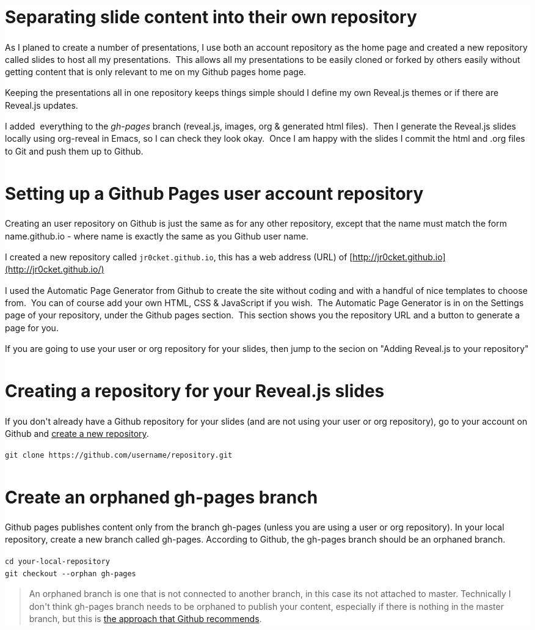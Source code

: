# Separating slide content into their own repository

As I planed to create a number of presentations, I use both an account repository as the home page and created a new repository called slides to host all my presentations. &nbsp;This allows all my presentations to be easily cloned or forked by others easily without getting content that is only relevant to me on my Github pages home page. 

Keeping the presentations all in one repository keeps things simple should I define my own Reveal.js themes or if there are Reveal.js updates.

I added &nbsp;everything to the _gh-pages_ branch (reveal.js, images, org &amp; generated html files). &nbsp;Then I generate the Reveal.js slides locally using org-reveal in Emacs, so I can check they look okay. &nbsp;Once I am happy with the slides I commit the html and .org files to Git and push them up to Github.

# Setting up a Github Pages user account repository

Creating an user repository on Github is just the same as for any other repository, except that the name must match the form name.github.io - where name is exactly the same as you Github user name.

I created a new repository called `jr0cket.github.io`, this has a web address (URL) of [http://jr0cket.github.io](http://jr0cket.github.io/)

I used the Automatic Page Generator from Github to create the site without coding and with a handful of nice templates to choose from. &nbsp;You can of course add your own HTML, CSS &amp; JavaScript if you wish. &nbsp;The Automatic Page Generator is in on the Settings page of your repository, under the Github pages section. &nbsp;This section shows you the repository URL and a button to generate a page for you.

If you are going to use your user or org repository for your slides, then jump to the secion on "Adding Reveal.js to your repository"

# Creating a repository for your Reveal.js slides

If you don't already have a Github repository for your slides (and are not using your user or org repository), go to your account on Github and [create a new repository](https://github.com/new).

    git clone https://github.com/username/repository.git

# Create an orphaned gh-pages branch

Github pages publishes content only from the branch gh-pages (unless you are using a user or org repository). In your local repository, create a new branch called gh-pages. According to Github, the gh-pages branch should be an orphaned branch.

    cd your-local-repository
    git checkout --orphan gh-pages

> An orphaned branch is one that is not connected to another branch, in this case its not attached to master. Technically I don't think gh-pages branch needs to be orphaned to publish your content, especially if there is nothing in the master branch, but this is [the approach that Github recommends](https://help.github.com/articles/creating-project-pages-manually).
